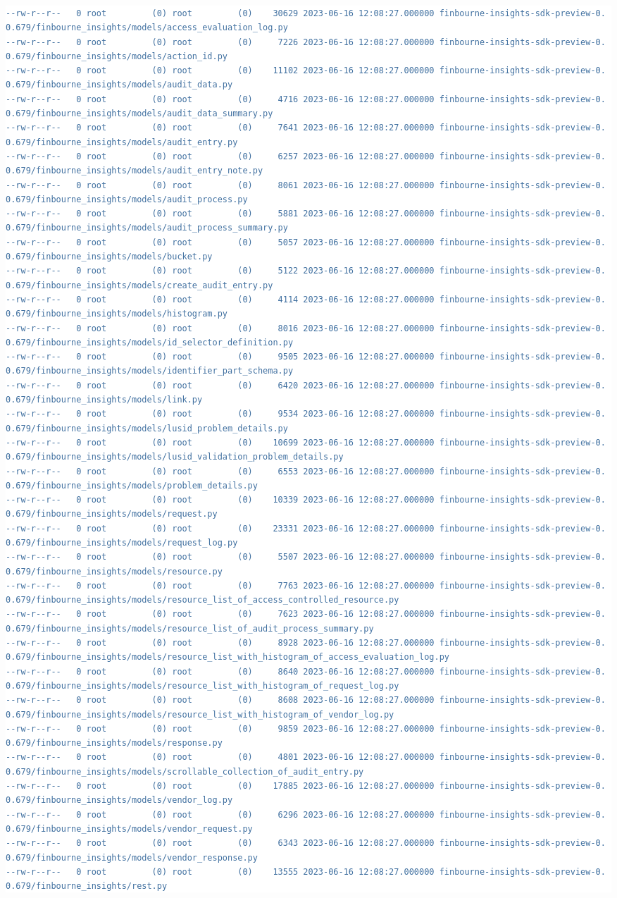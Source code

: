 ```diff
--rw-r--r--   0 root         (0) root         (0)    30629 2023-06-16 12:08:27.000000 finbourne-insights-sdk-preview-0.0.679/finbourne_insights/models/access_evaluation_log.py
--rw-r--r--   0 root         (0) root         (0)     7226 2023-06-16 12:08:27.000000 finbourne-insights-sdk-preview-0.0.679/finbourne_insights/models/action_id.py
--rw-r--r--   0 root         (0) root         (0)    11102 2023-06-16 12:08:27.000000 finbourne-insights-sdk-preview-0.0.679/finbourne_insights/models/audit_data.py
--rw-r--r--   0 root         (0) root         (0)     4716 2023-06-16 12:08:27.000000 finbourne-insights-sdk-preview-0.0.679/finbourne_insights/models/audit_data_summary.py
--rw-r--r--   0 root         (0) root         (0)     7641 2023-06-16 12:08:27.000000 finbourne-insights-sdk-preview-0.0.679/finbourne_insights/models/audit_entry.py
--rw-r--r--   0 root         (0) root         (0)     6257 2023-06-16 12:08:27.000000 finbourne-insights-sdk-preview-0.0.679/finbourne_insights/models/audit_entry_note.py
--rw-r--r--   0 root         (0) root         (0)     8061 2023-06-16 12:08:27.000000 finbourne-insights-sdk-preview-0.0.679/finbourne_insights/models/audit_process.py
--rw-r--r--   0 root         (0) root         (0)     5881 2023-06-16 12:08:27.000000 finbourne-insights-sdk-preview-0.0.679/finbourne_insights/models/audit_process_summary.py
--rw-r--r--   0 root         (0) root         (0)     5057 2023-06-16 12:08:27.000000 finbourne-insights-sdk-preview-0.0.679/finbourne_insights/models/bucket.py
--rw-r--r--   0 root         (0) root         (0)     5122 2023-06-16 12:08:27.000000 finbourne-insights-sdk-preview-0.0.679/finbourne_insights/models/create_audit_entry.py
--rw-r--r--   0 root         (0) root         (0)     4114 2023-06-16 12:08:27.000000 finbourne-insights-sdk-preview-0.0.679/finbourne_insights/models/histogram.py
--rw-r--r--   0 root         (0) root         (0)     8016 2023-06-16 12:08:27.000000 finbourne-insights-sdk-preview-0.0.679/finbourne_insights/models/id_selector_definition.py
--rw-r--r--   0 root         (0) root         (0)     9505 2023-06-16 12:08:27.000000 finbourne-insights-sdk-preview-0.0.679/finbourne_insights/models/identifier_part_schema.py
--rw-r--r--   0 root         (0) root         (0)     6420 2023-06-16 12:08:27.000000 finbourne-insights-sdk-preview-0.0.679/finbourne_insights/models/link.py
--rw-r--r--   0 root         (0) root         (0)     9534 2023-06-16 12:08:27.000000 finbourne-insights-sdk-preview-0.0.679/finbourne_insights/models/lusid_problem_details.py
--rw-r--r--   0 root         (0) root         (0)    10699 2023-06-16 12:08:27.000000 finbourne-insights-sdk-preview-0.0.679/finbourne_insights/models/lusid_validation_problem_details.py
--rw-r--r--   0 root         (0) root         (0)     6553 2023-06-16 12:08:27.000000 finbourne-insights-sdk-preview-0.0.679/finbourne_insights/models/problem_details.py
--rw-r--r--   0 root         (0) root         (0)    10339 2023-06-16 12:08:27.000000 finbourne-insights-sdk-preview-0.0.679/finbourne_insights/models/request.py
--rw-r--r--   0 root         (0) root         (0)    23331 2023-06-16 12:08:27.000000 finbourne-insights-sdk-preview-0.0.679/finbourne_insights/models/request_log.py
--rw-r--r--   0 root         (0) root         (0)     5507 2023-06-16 12:08:27.000000 finbourne-insights-sdk-preview-0.0.679/finbourne_insights/models/resource.py
--rw-r--r--   0 root         (0) root         (0)     7763 2023-06-16 12:08:27.000000 finbourne-insights-sdk-preview-0.0.679/finbourne_insights/models/resource_list_of_access_controlled_resource.py
--rw-r--r--   0 root         (0) root         (0)     7623 2023-06-16 12:08:27.000000 finbourne-insights-sdk-preview-0.0.679/finbourne_insights/models/resource_list_of_audit_process_summary.py
--rw-r--r--   0 root         (0) root         (0)     8928 2023-06-16 12:08:27.000000 finbourne-insights-sdk-preview-0.0.679/finbourne_insights/models/resource_list_with_histogram_of_access_evaluation_log.py
--rw-r--r--   0 root         (0) root         (0)     8640 2023-06-16 12:08:27.000000 finbourne-insights-sdk-preview-0.0.679/finbourne_insights/models/resource_list_with_histogram_of_request_log.py
--rw-r--r--   0 root         (0) root         (0)     8608 2023-06-16 12:08:27.000000 finbourne-insights-sdk-preview-0.0.679/finbourne_insights/models/resource_list_with_histogram_of_vendor_log.py
--rw-r--r--   0 root         (0) root         (0)     9859 2023-06-16 12:08:27.000000 finbourne-insights-sdk-preview-0.0.679/finbourne_insights/models/response.py
--rw-r--r--   0 root         (0) root         (0)     4801 2023-06-16 12:08:27.000000 finbourne-insights-sdk-preview-0.0.679/finbourne_insights/models/scrollable_collection_of_audit_entry.py
--rw-r--r--   0 root         (0) root         (0)    17885 2023-06-16 12:08:27.000000 finbourne-insights-sdk-preview-0.0.679/finbourne_insights/models/vendor_log.py
--rw-r--r--   0 root         (0) root         (0)     6296 2023-06-16 12:08:27.000000 finbourne-insights-sdk-preview-0.0.679/finbourne_insights/models/vendor_request.py
--rw-r--r--   0 root         (0) root         (0)     6343 2023-06-16 12:08:27.000000 finbourne-insights-sdk-preview-0.0.679/finbourne_insights/models/vendor_response.py
--rw-r--r--   0 root         (0) root         (0)    13555 2023-06-16 12:08:27.000000 finbourne-insights-sdk-preview-0.0.679/finbourne_insights/rest.py
```